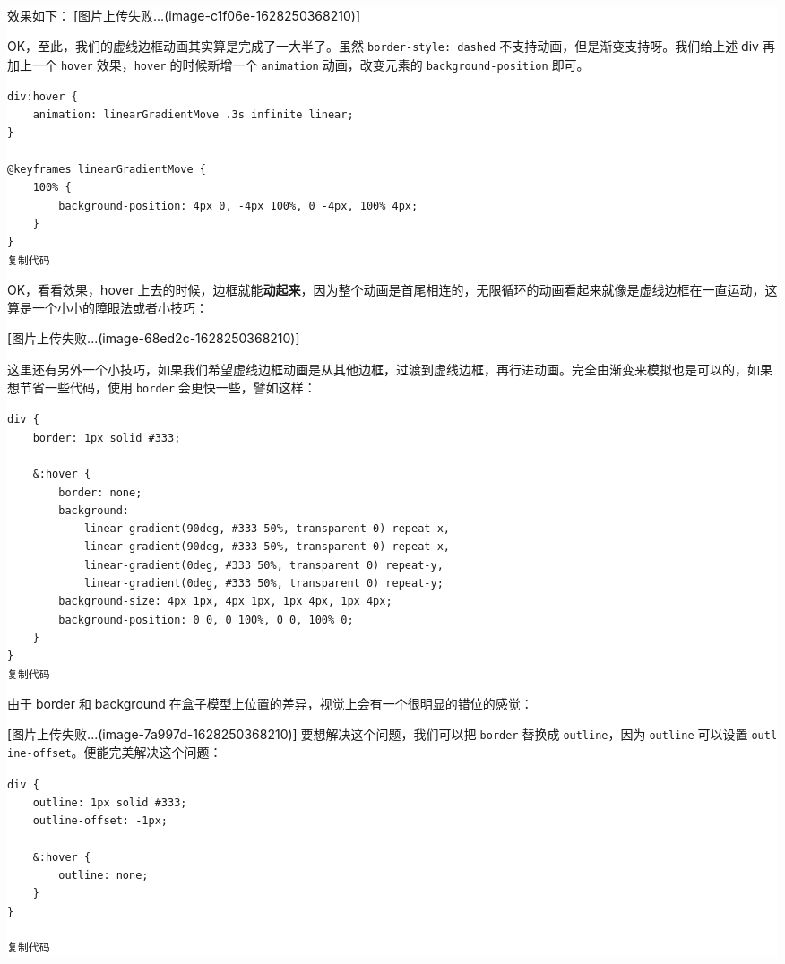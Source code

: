 效果如下：
[图片上传失败...(image-c1f06e-1628250368210)]

OK，至此，我们的虚线边框动画其实算是完成了一大半了。虽然 `border-style: dashed` 不支持动画，但是渐变支持呀。我们给上述 div 再加上一个 `hover` 效果，`hover` 的时候新增一个 `animation` 动画，改变元素的 `background-position` 即可。

```
div:hover {
    animation: linearGradientMove .3s infinite linear;
}

@keyframes linearGradientMove {
    100% {
        background-position: 4px 0, -4px 100%, 0 -4px, 100% 4px;
    }
}
复制代码
```

OK，看看效果，hover 上去的时候，边框就能**动起来**，因为整个动画是首尾相连的，无限循环的动画看起来就像是虚线边框在一直运动，这算是一个小小的障眼法或者小技巧：

[图片上传失败...(image-68ed2c-1628250368210)]

这里还有另外一个小技巧，如果我们希望虚线边框动画是从其他边框，过渡到虚线边框，再行进动画。完全由渐变来模拟也是可以的，如果想节省一些代码，使用 `border` 会更快一些，譬如这样：

```
div {
    border: 1px solid #333;

    &:hover {
        border: none;
        background: 
            linear-gradient(90deg, #333 50%, transparent 0) repeat-x,
            linear-gradient(90deg, #333 50%, transparent 0) repeat-x,
            linear-gradient(0deg, #333 50%, transparent 0) repeat-y,
            linear-gradient(0deg, #333 50%, transparent 0) repeat-y;
        background-size: 4px 1px, 4px 1px, 1px 4px, 1px 4px;
        background-position: 0 0, 0 100%, 0 0, 100% 0;
    }
}
复制代码
```

由于 border 和 background 在盒子模型上位置的差异，视觉上会有一个很明显的错位的感觉：

[图片上传失败...(image-7a997d-1628250368210)]
要想解决这个问题，我们可以把 `border` 替换成 `outline`，因为 `outline` 可以设置 `outline-offset`。便能完美解决这个问题：

```
div {
    outline: 1px solid #333;
    outline-offset: -1px;

    &:hover {
        outline: none;
    }
}

复制代码
```
